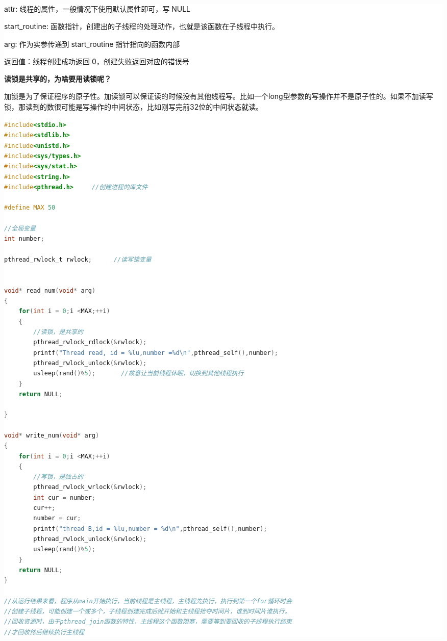 attr: 线程的属性，一般情况下使用默认属性即可，写 NULL

start_routine: 函数指针，创建出的子线程的处理动作，也就是该函数在子线程中执行。

arg: 作为实参传递到 start_routine 指针指向的函数内部

返回值：线程创建成功返回 0，创建失败返回对应的错误号




**读锁是共享的，为啥要用读锁呢？**

加锁是为了保证程序的原子性。加读锁可以保证读的时候没有其他线程写。比如一个long型参数的写操作并不是原子性的。如果不加读写锁，那读到的数很可能是写操作的中间状态，比如刚写完前32位的中间状态就读。



```c
#include<stdio.h>
#include<stdlib.h>
#include<unistd.h>
#include<sys/types.h>
#include<sys/stat.h>
#include<string.h>
#include<pthread.h>     //创建进程的库文件

#define MAX 50

//全局变量
int number;

pthread_rwlock_t rwlock;      //读写锁变量


void* read_num(void* arg)
{
    for(int i = 0;i <MAX;++i)
    {
        //读锁，是共享的
        pthread_rwlock_rdlock(&rwlock);
        printf("Thread read, id = %lu,number =%d\n",pthread_self(),number);
        pthread_rwlock_unlock(&rwlock);
        usleep(rand()%5);       //故意让当前线程休眠，切换到其他线程执行
    }
    return NULL;
    
}

void* write_num(void* arg)
{
    for(int i = 0;i <MAX;++i)
    {
        //写锁，是独占的
        pthread_rwlock_wrlock(&rwlock);
        int cur = number;
        cur++;
        number = cur;
        printf("thread B,id = %lu,number = %d\n",pthread_self(),number);
        pthread_rwlock_unlock(&rwlock);
        usleep(rand()%5);
    }
    return NULL;
}

//从运行结果来看，程序从main开始执行，当前线程是主线程，主线程先执行，执行到第一个for循环时会
//创建子线程，可能创建一个或多个，子线程创建完成后就开始和主线程抢夺时间片，谁到时间片谁执行。
//回收资源时，由于pthread_join函数的特性，主线程这个函数阻塞，需要等到要回收的子线程执行结束
//才回收然后继续执行主线程

```
